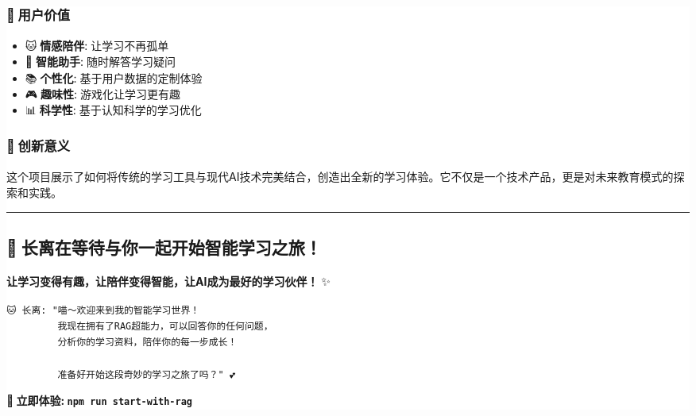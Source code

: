 ### 🎯 用户价值
- 🐱 **情感陪伴**: 让学习不再孤单
- 🧠 **智能助手**: 随时解答学习疑问
- 📚 **个性化**: 基于用户数据的定制体验
- 🎮 **趣味性**: 游戏化让学习更有趣
- 📊 **科学性**: 基于认知科学的学习优化

### 🚀 创新意义
这个项目展示了如何将传统的学习工具与现代AI技术完美结合，创造出全新的学习体验。它不仅是一个技术产品，更是对未来教育模式的探索和实践。

---

## 🎉 **长离在等待与你一起开始智能学习之旅！**

**让学习变得有趣，让陪伴变得智能，让AI成为最好的学习伙伴！** ✨

```
🐱 长离: "喵～欢迎来到我的智能学习世界！
         我现在拥有了RAG超能力，可以回答你的任何问题，
         分析你的学习资料，陪伴你的每一步成长！
         
         准备好开始这段奇妙的学习之旅了吗？" 💕
```

**🚀 立即体验: `npm run start-with-rag`**